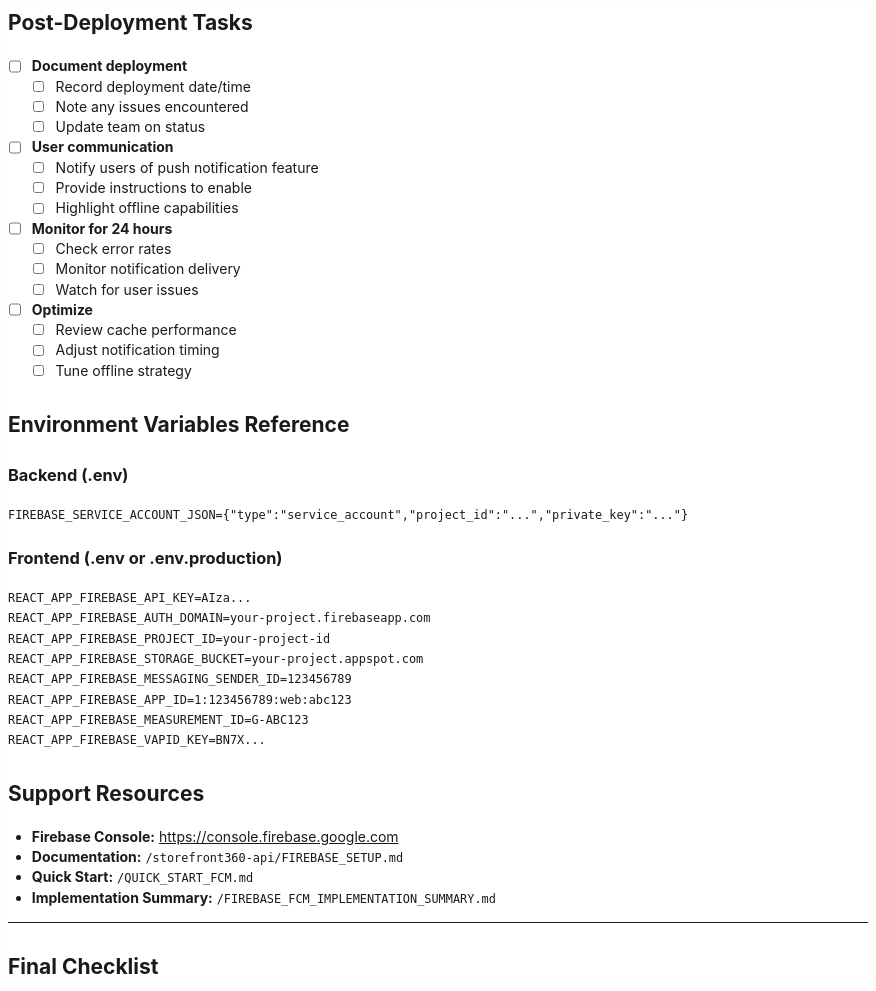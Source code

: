 ## Post-Deployment Tasks

- [ ] **Document deployment**
  - [ ] Record deployment date/time
  - [ ] Note any issues encountered
  - [ ] Update team on status

- [ ] **User communication**
  - [ ] Notify users of push notification feature
  - [ ] Provide instructions to enable
  - [ ] Highlight offline capabilities

- [ ] **Monitor for 24 hours**
  - [ ] Check error rates
  - [ ] Monitor notification delivery
  - [ ] Watch for user issues

- [ ] **Optimize**
  - [ ] Review cache performance
  - [ ] Adjust notification timing
  - [ ] Tune offline strategy

## Environment Variables Reference

### Backend (.env)
```env
FIREBASE_SERVICE_ACCOUNT_JSON={"type":"service_account","project_id":"...","private_key":"..."}
```

### Frontend (.env or .env.production)
```env
REACT_APP_FIREBASE_API_KEY=AIza...
REACT_APP_FIREBASE_AUTH_DOMAIN=your-project.firebaseapp.com
REACT_APP_FIREBASE_PROJECT_ID=your-project-id
REACT_APP_FIREBASE_STORAGE_BUCKET=your-project.appspot.com
REACT_APP_FIREBASE_MESSAGING_SENDER_ID=123456789
REACT_APP_FIREBASE_APP_ID=1:123456789:web:abc123
REACT_APP_FIREBASE_MEASUREMENT_ID=G-ABC123
REACT_APP_FIREBASE_VAPID_KEY=BN7X...
```

## Support Resources

- **Firebase Console:** https://console.firebase.google.com
- **Documentation:** `/storefront360-api/FIREBASE_SETUP.md`
- **Quick Start:** `/QUICK_START_FCM.md`
- **Implementation Summary:** `/FIREBASE_FCM_IMPLEMENTATION_SUMMARY.md`

---

## Final Checklist
